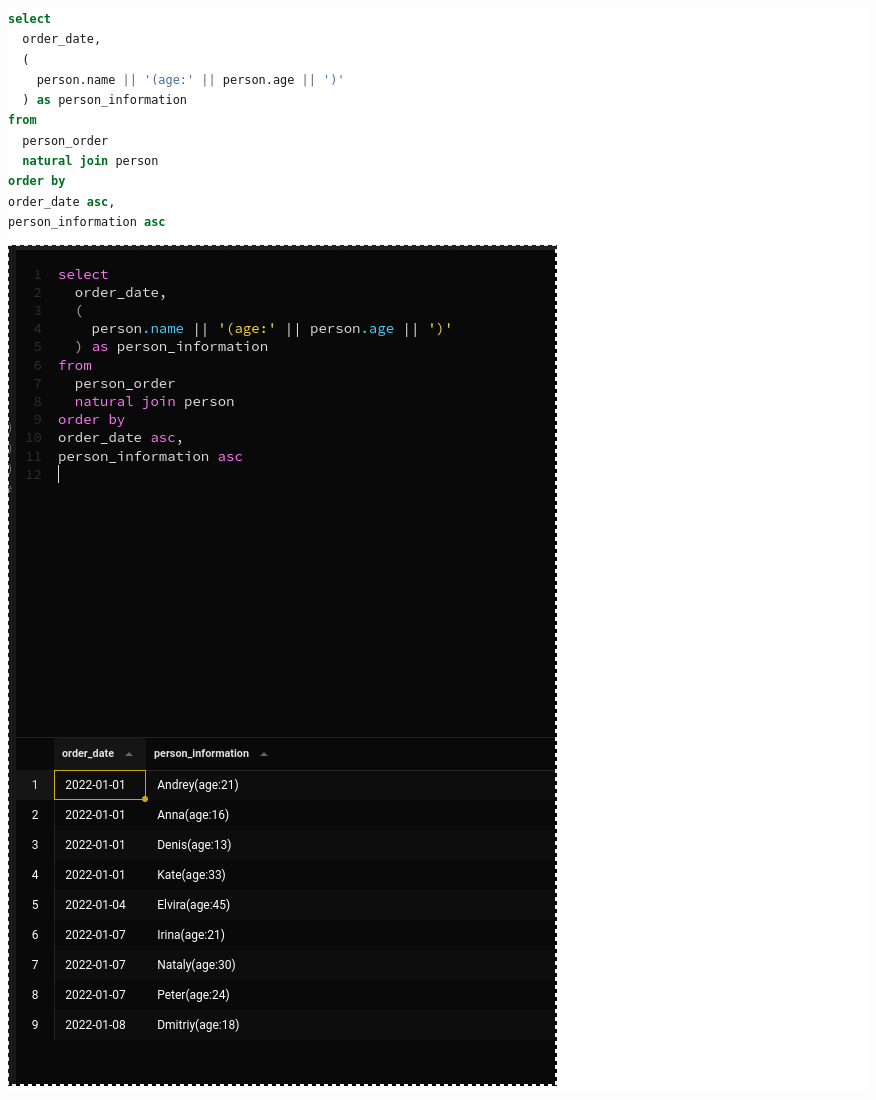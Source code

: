 ```sql
select 
  order_date, 
  (
    person.name || '(age:' || person.age || ')'
  ) as person_information 
from 
  person_order 
  natural join person
order by 
order_date asc, 
person_information asc
```
![alt text](image-8.png)
